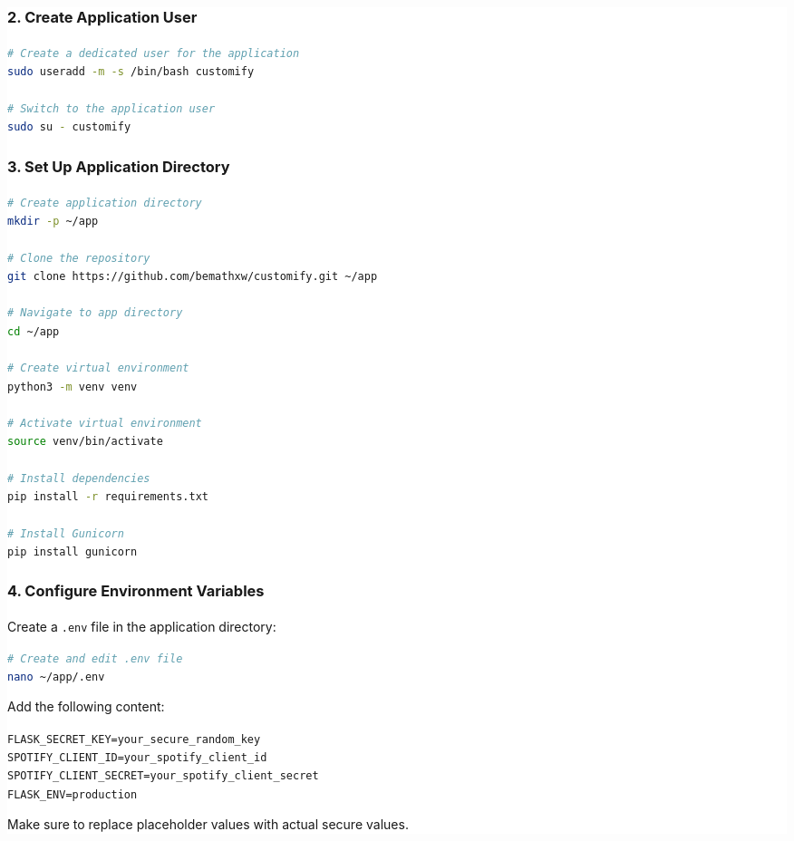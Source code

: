 ### 2. Create Application User

```bash
# Create a dedicated user for the application
sudo useradd -m -s /bin/bash customify

# Switch to the application user
sudo su - customify
```

### 3. Set Up Application Directory

```bash
# Create application directory
mkdir -p ~/app

# Clone the repository
git clone https://github.com/bemathxw/customify.git ~/app

# Navigate to app directory
cd ~/app

# Create virtual environment
python3 -m venv venv

# Activate virtual environment
source venv/bin/activate

# Install dependencies
pip install -r requirements.txt

# Install Gunicorn
pip install gunicorn
```

### 4. Configure Environment Variables

Create a `.env` file in the application directory:

```bash
# Create and edit .env file
nano ~/app/.env
```

Add the following content:

```
FLASK_SECRET_KEY=your_secure_random_key
SPOTIFY_CLIENT_ID=your_spotify_client_id
SPOTIFY_CLIENT_SECRET=your_spotify_client_secret
FLASK_ENV=production
```

Make sure to replace placeholder values with actual secure values.
